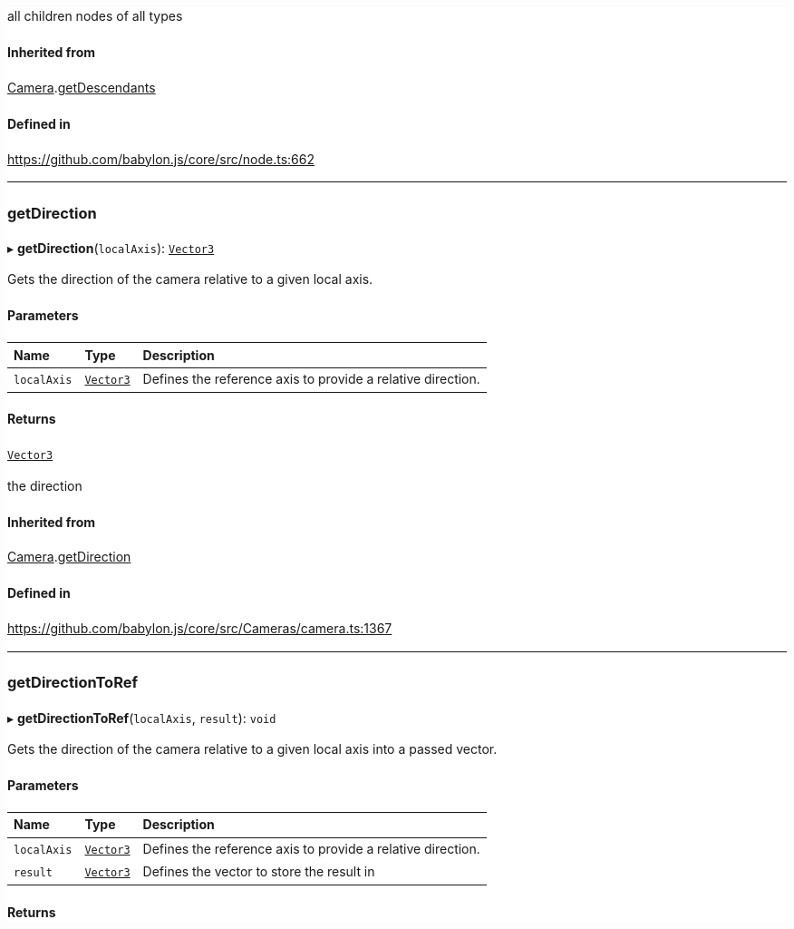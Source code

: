 all children nodes of all types

#### Inherited from

[Camera](Camera.md).[getDescendants](Camera.md#getdescendants)

#### Defined in

https://github.com/babylon.js/core/src/node.ts:662

___

### getDirection

▸ **getDirection**(`localAxis`): [`Vector3`](Vector3.md)

Gets the direction of the camera relative to a given local axis.

#### Parameters

| Name | Type | Description |
| :------ | :------ | :------ |
| `localAxis` | [`Vector3`](Vector3.md) | Defines the reference axis to provide a relative direction. |

#### Returns

[`Vector3`](Vector3.md)

the direction

#### Inherited from

[Camera](Camera.md).[getDirection](Camera.md#getdirection)

#### Defined in

https://github.com/babylon.js/core/src/Cameras/camera.ts:1367

___

### getDirectionToRef

▸ **getDirectionToRef**(`localAxis`, `result`): `void`

Gets the direction of the camera relative to a given local axis into a passed vector.

#### Parameters

| Name | Type | Description |
| :------ | :------ | :------ |
| `localAxis` | [`Vector3`](Vector3.md) | Defines the reference axis to provide a relative direction. |
| `result` | [`Vector3`](Vector3.md) | Defines the vector to store the result in |

#### Returns
